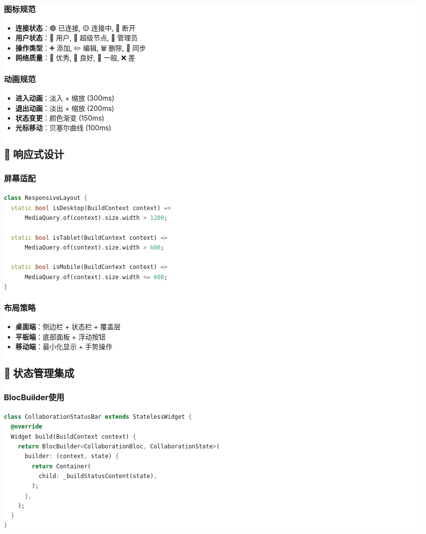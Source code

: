 ### 图标规范
- **连接状态**：🟢 已连接, 🟡 连接中, 🔴 断开
- **用户状态**：👤 用户, 👑 超级节点, 🔧 管理员
- **操作类型**：➕ 添加, ✏️ 编辑, 🗑️ 删除, 🔄 同步
- **网络质量**：📶 优秀, 📶 良好, 📶 一般, ❌ 差

### 动画规范
- **进入动画**：淡入 + 缩放 (300ms)
- **退出动画**：淡出 + 缩放 (200ms)
- **状态变更**：颜色渐变 (150ms)
- **光标移动**：贝塞尔曲线 (100ms)

## 📱 响应式设计

### 屏幕适配
```dart
class ResponsiveLayout {
  static bool isDesktop(BuildContext context) => 
      MediaQuery.of(context).size.width > 1200;
  
  static bool isTablet(BuildContext context) => 
      MediaQuery.of(context).size.width > 600;
  
  static bool isMobile(BuildContext context) => 
      MediaQuery.of(context).size.width <= 600;
}
```

### 布局策略
- **桌面端**：侧边栏 + 状态栏 + 覆盖层
- **平板端**：底部面板 + 浮动按钮
- **移动端**：最小化显示 + 手势操作

## 🔄 状态管理集成

### BlocBuilder使用
```dart
class CollaborationStatusBar extends StatelessWidget {
  @override
  Widget build(BuildContext context) {
    return BlocBuilder<CollaborationBloc, CollaborationState>(
      builder: (context, state) {
        return Container(
          child: _buildStatusContent(state),
        );
      },
    );
  }
}
```

